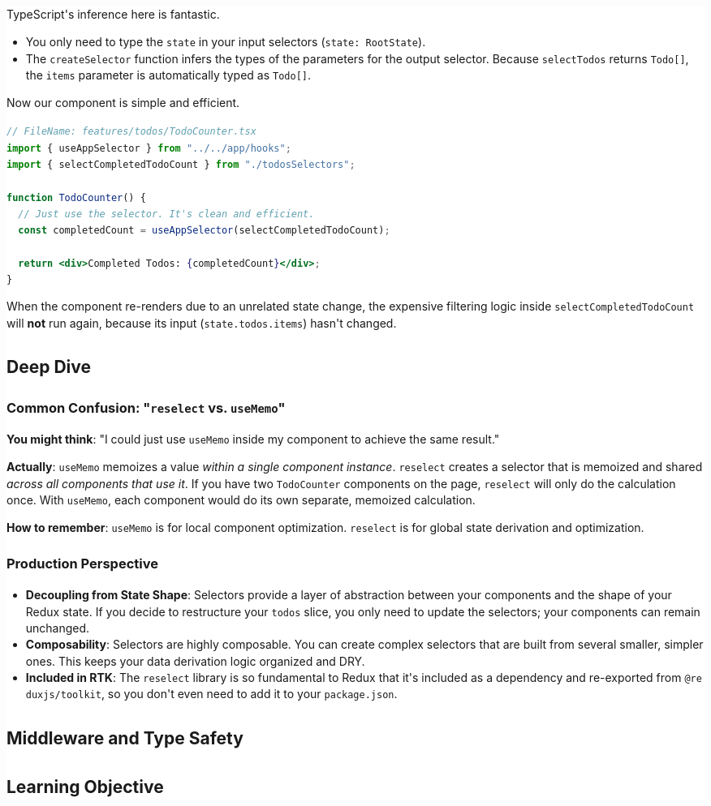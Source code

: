 TypeScript's inference here is fantastic.

- You only need to type the `state` in your input selectors (`state: RootState`).
- The `createSelector` function infers the types of the parameters for the output selector. Because `selectTodos` returns `Todo[]`, the `items` parameter is automatically typed as `Todo[]`.

Now our component is simple and efficient.

```jsx
// FileName: features/todos/TodoCounter.tsx
import { useAppSelector } from "../../app/hooks";
import { selectCompletedTodoCount } from "./todosSelectors";

function TodoCounter() {
  // Just use the selector. It's clean and efficient.
  const completedCount = useAppSelector(selectCompletedTodoCount);

  return <div>Completed Todos: {completedCount}</div>;
}
```

When the component re-renders due to an unrelated state change, the expensive filtering logic inside `selectCompletedTodoCount` will **not** run again, because its input (`state.todos.items`) hasn't changed.

## Deep Dive

### Common Confusion: "`reselect` vs. `useMemo`"

**You might think**: "I could just use `useMemo` inside my component to achieve the same result."

**Actually**: `useMemo` memoizes a value _within a single component instance_. `reselect` creates a selector that is memoized and shared _across all components that use it_. If you have two `TodoCounter` components on the page, `reselect` will only do the calculation once. With `useMemo`, each component would do its own separate, memoized calculation.

**How to remember**: `useMemo` is for local component optimization. `reselect` is for global state derivation and optimization.

### Production Perspective

- **Decoupling from State Shape**: Selectors provide a layer of abstraction between your components and the shape of your Redux state. If you decide to restructure your `todos` slice, you only need to update the selectors; your components can remain unchanged.
- **Composability**: Selectors are highly composable. You can create complex selectors that are built from several smaller, simpler ones. This keeps your data derivation logic organized and DRY.
- **Included in RTK**: The `reselect` library is so fundamental to Redux that it's included as a dependency and re-exported from `@reduxjs/toolkit`, so you don't even need to add it to your `package.json`.

## Middleware and Type Safety

## Learning Objective
